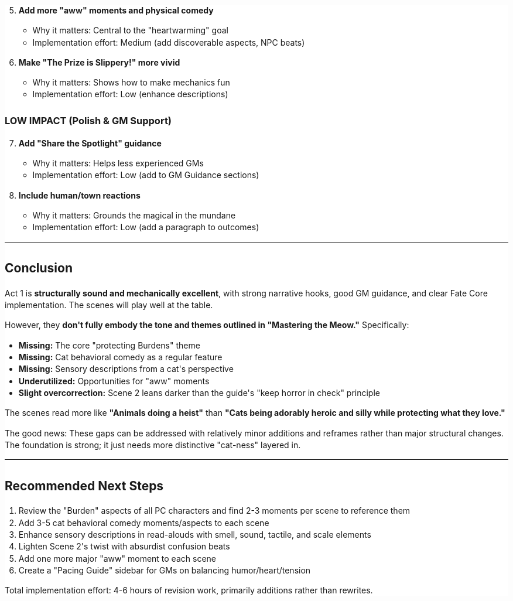 5. **Add more "aww" moments and physical comedy**
   - Why it matters: Central to the "heartwarming" goal
   - Implementation effort: Medium (add discoverable aspects, NPC beats)

6. **Make "The Prize is Slippery!" more vivid**
   - Why it matters: Shows how to make mechanics fun
   - Implementation effort: Low (enhance descriptions)

### **LOW IMPACT (Polish & GM Support)**

7. **Add "Share the Spotlight" guidance**
   - Why it matters: Helps less experienced GMs
   - Implementation effort: Low (add to GM Guidance sections)

8. **Include human/town reactions**
   - Why it matters: Grounds the magical in the mundane
   - Implementation effort: Low (add a paragraph to outcomes)

---

## Conclusion

Act 1 is **structurally sound and mechanically excellent**, with strong narrative hooks, good GM guidance, and clear Fate Core implementation. The scenes will play well at the table.

However, they **don't fully embody the tone and themes outlined in "Mastering the Meow."** Specifically:

- **Missing:** The core "protecting Burdens" theme
- **Missing:** Cat behavioral comedy as a regular feature
- **Missing:** Sensory descriptions from a cat's perspective
- **Underutilized:** Opportunities for "aww" moments
- **Slight overcorrection:** Scene 2 leans darker than the guide's "keep horror in check" principle

The scenes read more like **"Animals doing a heist"** than **"Cats being adorably heroic and silly while protecting what they love."**

The good news: These gaps can be addressed with relatively minor additions and reframes rather than major structural changes. The foundation is strong; it just needs more distinctive "cat-ness" layered in.

---

## Recommended Next Steps

1. Review the "Burden" aspects of all PC characters and find 2-3 moments per scene to reference them
2. Add 3-5 cat behavioral comedy moments/aspects to each scene
3. Enhance sensory descriptions in read-alouds with smell, sound, tactile, and scale elements
4. Lighten Scene 2's twist with absurdist confusion beats
5. Add one more major "aww" moment to each scene
6. Create a "Pacing Guide" sidebar for GMs on balancing humor/heart/tension

Total implementation effort: 4-6 hours of revision work, primarily additions rather than rewrites.
